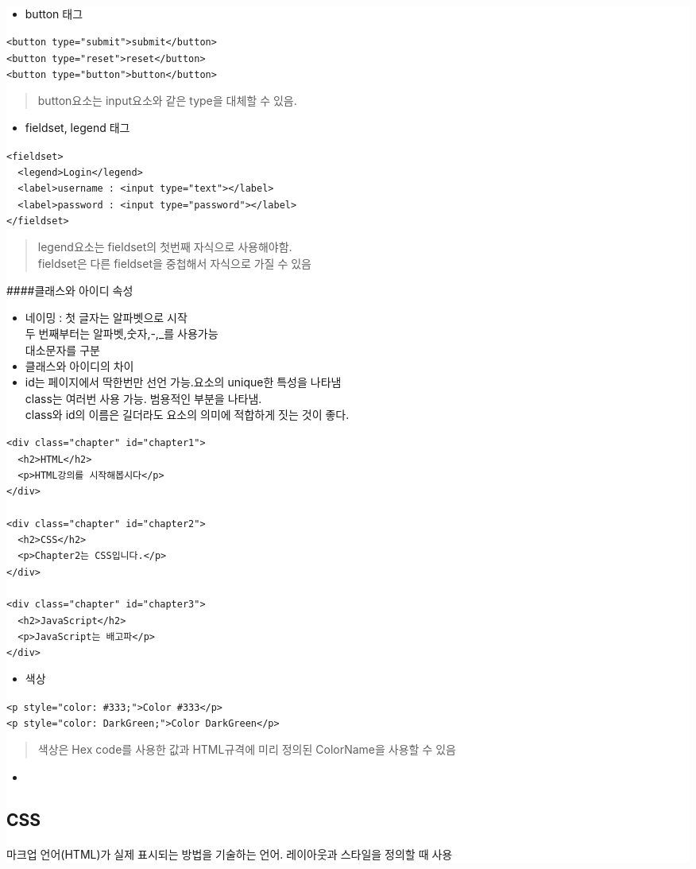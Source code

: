 * button 태그

```
<button type="submit">submit</button>
<button type="reset">reset</button>
<button type="button">button</button>
```
>button요소는 input요소와 같은 type을 대체할 수 있음.

* fieldset, legend 태그

```
<fieldset>
  <legend>Login</legend>
  <label>username : <input type="text"></label>
  <label>password : <input type="password"></label>
</fieldset>
```
>legend요소는 fieldset의 첫번째 자식으로 사용해야함.  
fieldset은 다른 fieldset을 중첩해서 자식으로 가질 수 있음

####클래스와 아이디 속성  
* 네이밍 : 첫 글자는 알파벳으로 시작  
두 번째부터는 알파벳,숫자,-,_를 사용가능  
대소문자를 구분  
* 클래스와 아이디의 차이  
* id는 페이지에서 딱한번만 선언 가능.요소의 unique한 특성을 나타냄  
class는 여러번 사용 가능. 범용적인 부분을 나타냄.  
class와 id의 이름은 길더라도 요소의 의미에 적합하게 짓는 것이 좋다.  

```
<div class="chapter" id="chapter1">
  <h2>HTML</h2>
  <p>HTML강의를 시작해봅시다</p>
</div>

<div class="chapter" id="chapter2">
  <h2>CSS</h2>
  <p>Chapter2는 CSS입니다.</p>
</div>

<div class="chapter" id="chapter3">
  <h2>JavaScript</h2>
  <p>JavaScript는 배고파</p>
</div>
```
* 색상

```
<p style="color: #333;">Color #333</p>
<p style="color: DarkGreen;">Color DarkGreen</p>
```
>색상은 Hex code를 사용한 값과 HTML규격에 미리 정의된 ColorName을 사용할 수 있음

-
##	CSS
마크업 언어(HTML)가 실제 표시되는 방법을 기술하는 언어.
레이아웃과 스타일을 정의할 때 사용
